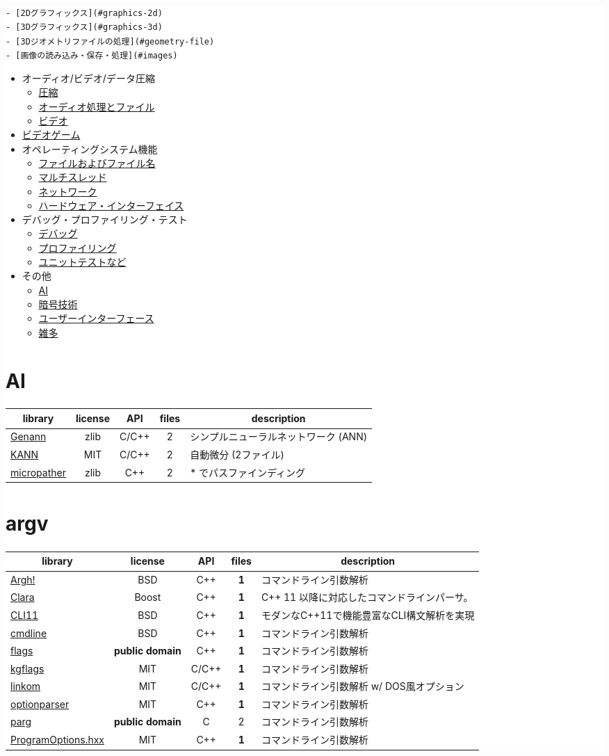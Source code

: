     - [2Dグラフィックス](#graphics-2d)
    - [3Dグラフィックス](#graphics-3d)
    - [3Dジオメトリファイルの処理](#geometry-file)
    - [画像の読み込み・保存・処理](#images)
  - オーディオ/ビデオ/データ圧縮
    - [圧縮](#compression)
    - [オーディオ処理とファイル](#audio)
    - [ビデオ](#video)
  - [ビデオゲーム](#videogames)
  - オペレーティングシステム機能
    - [ファイルおよびファイル名](#files--filenames)
    - [マルチスレッド](#multithreading)
    - [ネットワーク](#network)
    - [ハードウェア・インターフェイス](#hardware)
  - デバッグ・プロファイリング・テスト
    - [デバッグ](#debugging)
    - [プロファイリング](#profiling)
    - [ユニットテストなど](#unit-testing)
  - その他
    - [AI](#ai)
    - [暗号技術](#crypto)
    - [ユーザーインターフェース](#user-interface)
    - [雑多](#miscellaneous)

# AI
| library                                                               | license              | API |files| description
| --------------------------------------------------------------------- |:--------------------:|:---:|:---:| -----------
| [Genann](https://github.com/codeplea/genann)                          | zlib                 |C/C++|  2  | シンプルニューラルネットワーク (ANN)
| [KANN](https://github.com/attractivechaos/kann)                       | MIT                  |C/C++|  2  | 自動微分 (2ファイル)
| [micropather](http://www.grinninglizard.com/MicroPather/)             | zlib                 | C++ |  2  | \* でパスファインディング

# argv
| library                                                               | license              | API |files| description
| --------------------------------------------------------------------- |:--------------------:|:---:|:---:| -----------
|  [Argh!](https://github.com/adishavit/argh)                           | BSD                  | C++ |**1**| コマンドライン引数解析
|  [Clara](https://github.com/catchorg/Clara)                           | Boost                | C++ |**1**| C++ 11 以降に対応したコマンドラインパーサ。
|  [CLI11](https://github.com/CLIUtils/CLI11)                           | BSD                  | C++ |**1**| モダンなC++11で機能豊富なCLI構文解析を実現
|  [cmdline](https://github.com/tanakh/cmdline)                         | BSD                  | C++ |**1**| コマンドライン引数解析
|  [flags](https://github.com/sailormoon/flags)                         | **public domain**    | C++ |**1**| コマンドライン引数解析
|  [kgflags](https://github.com/kgabis/kgflags)                         | MIT                  |C/C++|**1**| コマンドライン引数解析
|  [linkom](https://github.com/hernandp/linkom)                         | MIT                  |C/C++|**1**| コマンドライン引数解析 w/ DOS風オプション
|  [optionparser](http://optionparser.sourceforge.net/)                 | MIT                  | C++ |**1**| コマンドライン引数解析
|  [parg](https://github.com/jibsen/parg)                               | **public domain**    |  C  |  2  | コマンドライン引数解析
|  [ProgramOptions.hxx](https://github.com/Fytch/ProgramOptions.hxx)    | MIT                  | C++ |**1**| コマンドライン引数解析
